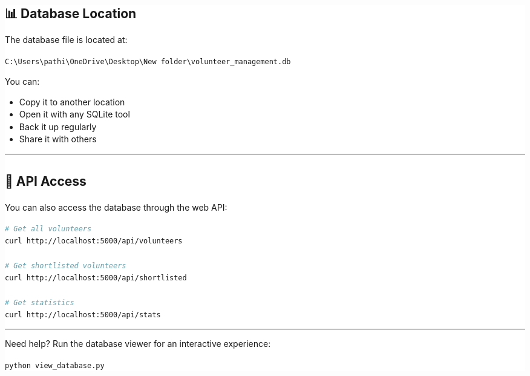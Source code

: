 
## 📊 Database Location

The database file is located at:
```
C:\Users\pathi\OneDrive\Desktop\New folder\volunteer_management.db
```

You can:
- Copy it to another location
- Open it with any SQLite tool
- Back it up regularly
- Share it with others

---

## 🔗 API Access

You can also access the database through the web API:

```bash
# Get all volunteers
curl http://localhost:5000/api/volunteers

# Get shortlisted volunteers
curl http://localhost:5000/api/shortlisted

# Get statistics
curl http://localhost:5000/api/stats
```

---

Need help? Run the database viewer for an interactive experience:
```bash
python view_database.py
```
